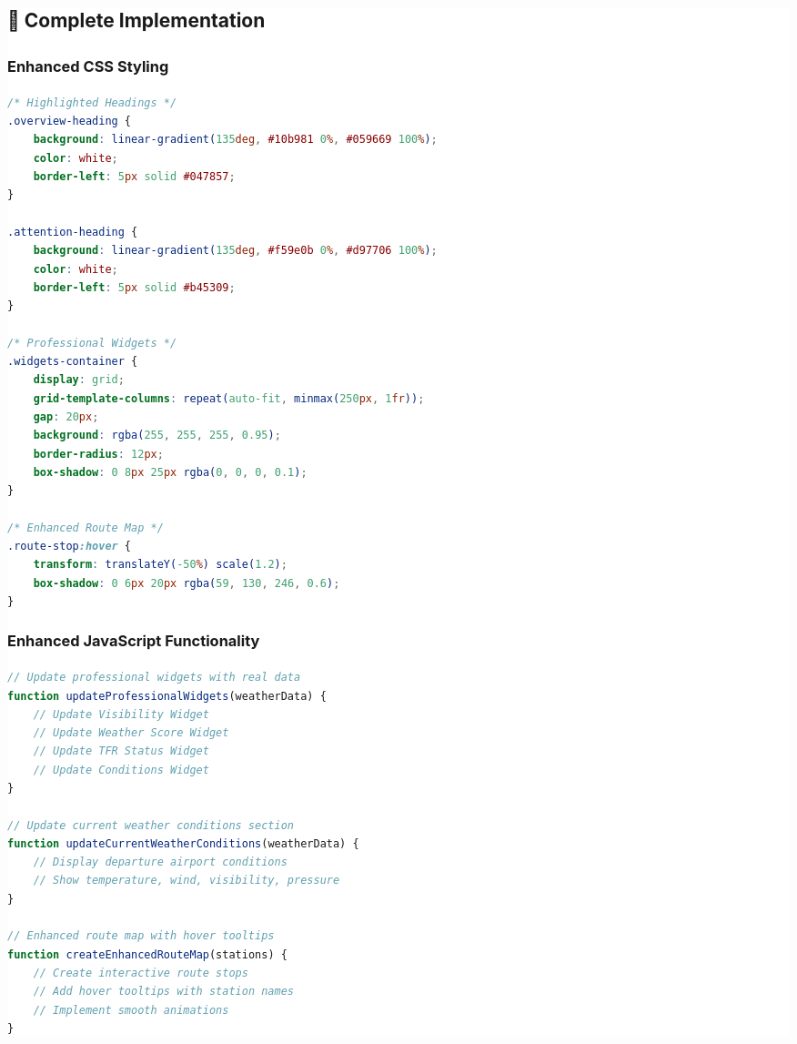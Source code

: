 ## 🚀 **Complete Implementation**

### **Enhanced CSS Styling**
```css
/* Highlighted Headings */
.overview-heading {
    background: linear-gradient(135deg, #10b981 0%, #059669 100%);
    color: white;
    border-left: 5px solid #047857;
}

.attention-heading {
    background: linear-gradient(135deg, #f59e0b 0%, #d97706 100%);
    color: white;
    border-left: 5px solid #b45309;
}

/* Professional Widgets */
.widgets-container {
    display: grid;
    grid-template-columns: repeat(auto-fit, minmax(250px, 1fr));
    gap: 20px;
    background: rgba(255, 255, 255, 0.95);
    border-radius: 12px;
    box-shadow: 0 8px 25px rgba(0, 0, 0, 0.1);
}

/* Enhanced Route Map */
.route-stop:hover {
    transform: translateY(-50%) scale(1.2);
    box-shadow: 0 6px 20px rgba(59, 130, 246, 0.6);
}
```

### **Enhanced JavaScript Functionality**
```javascript
// Update professional widgets with real data
function updateProfessionalWidgets(weatherData) {
    // Update Visibility Widget
    // Update Weather Score Widget
    // Update TFR Status Widget
    // Update Conditions Widget
}

// Update current weather conditions section
function updateCurrentWeatherConditions(weatherData) {
    // Display departure airport conditions
    // Show temperature, wind, visibility, pressure
}

// Enhanced route map with hover tooltips
function createEnhancedRouteMap(stations) {
    // Create interactive route stops
    // Add hover tooltips with station names
    // Implement smooth animations
}
```
